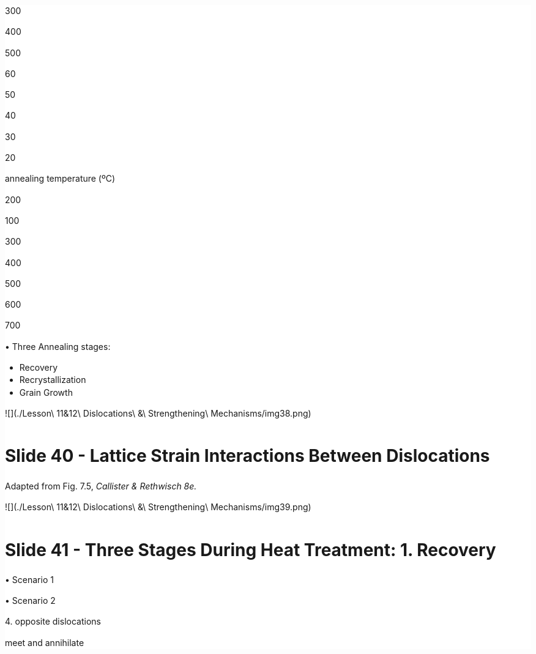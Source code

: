 300

400

500

60

50

40

30

20

annealing temperature (ºC)

200

100

300

400

500

600

700

• Three Annealing stages:

- Recovery
- Recrystallization
- Grain Growth

![](./Lesson\ 11&12\ Dislocations\ &\ Strengthening\ Mechanisms/img38.png)


# Slide 40 - **Lattice Strain Interactions Between Dislocations**

Adapted from Fig. 7.5, _Callister & Rethwisch 8e._

![](./Lesson\ 11&12\ Dislocations\ &\ Strengthening\ Mechanisms/img39.png)


# Slide 41 - **Three Stages During Heat Treatment: 1\. Recovery**

• Scenario 1

• Scenario 2

4\. opposite dislocations

meet and annihilate

